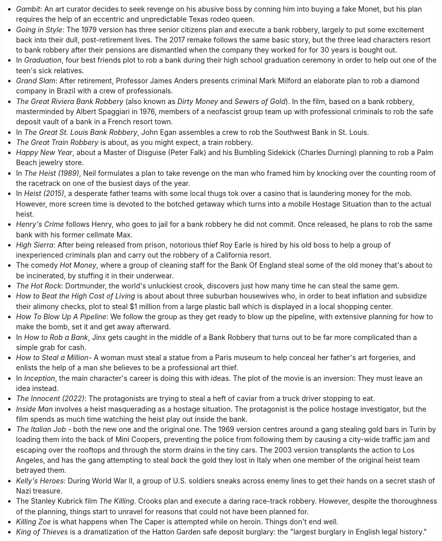 -   _Gambit_: An art curator decides to seek revenge on his abusive boss by conning him into buying a fake Monet, but his plan requires the help of an eccentric and unpredictable Texas rodeo queen.
-   _Going in Style_: The 1979 version has three senior citizens plan and execute a bank robbery, largely to put some excitement back into their dull, post-retirement lives. The 2017 remake follows the same basic story, but the three lead characters resort to bank robbery after their pensions are dismantled when the company they worked for for 30 years is bought out.
-   In _Graduation_, four best friends plot to rob a bank during their high school graduation ceremony in order to help out one of the teen's sick relatives.
-   _Grand Slam_: After retirement, Professor James Anders presents criminal Mark Milford an elaborate plan to rob a diamond company in Brazil with a crew of professionals.
-   _The Great Riviera Bank Robbery_ (also known as _Dirty Money_ and _Sewers of Gold_). In the film, based on a bank robbery, masterminded by Albert Spaggiari in 1976, members of a neofascist group team up with professional criminals to rob the safe deposit vault of a bank in a French resort town.
-   In _The Great St. Louis Bank Robbery_, John Egan assembles a crew to rob the Southwest Bank in St. Louis.
-   _The Great Train Robbery_ is about, as you might expect, a train robbery.
-   _Happy New Year_, about a Master of Disguise (Peter Falk) and his Bumbling Sidekick (Charles Durning) planning to rob a Palm Beach jewelry store.
-   In _The Heist (1989)_, Neil formulates a plan to take revenge on the man who framed him by knocking over the counting room of the racetrack on one of the busiest days of the year.
-   In _Heist (2015)_, a desperate father teams with some local thugs tok over a casino that is laundering money for the mob. However, more screen time is devoted to the botched getaway which turns into a mobile Hostage Situation than to the actual heist.
-   _Henry's Crime_ follows Henry, who goes to jail for a bank robbery he did not commit. Once released, he plans to rob the same bank with his former cellmate Max.
-   _High Sierra_: After being released from prison, notorious thief Roy Earle is hired by his old boss to help a group of inexperienced criminals plan and carry out the robbery of a California resort.
-   The comedy _Hot Money_, where a group of cleaning staff for the Bank Of England steal some of the old money that's about to be incinerated, by stuffing it in their underwear.
-   _The Hot Rock_: Dortmunder, the world's unluckiest crook, discovers just how many time he can steal the same gem.
-   _How to Beat the High Cost of Living_ is about about three suburban housewives who, in order to beat inflation and subsidize their alimony checks, plot to steal $1 million from a large plastic ball which is displayed in a local shopping center.
-   _How To Blow Up A Pipeline_: We follow the group as they get ready to blow up the pipeline, with extensive planning for how to make the bomb, set it and get away afterward.
-   In _How to Rob a Bank_, Jinx gets caught in the middle of a Bank Robbery that turns out to be far more complicated than a simple grab for cash.
-   _How to Steal a Million_\- A woman must steal a statue from a Paris museum to help conceal her father's art forgeries, and enlists the help of a man she believes to be a professional art thief.
-   In _Inception_, the main character's career is doing this with ideas. The plot of the movie is an inversion: They must leave an idea instead.
-   _The Innocent (2022)_: The protagonists are trying to steal a heft of caviar from a truck driver stopping to eat.
-   _Inside Man_ involves a heist masquerading as a hostage situation. The protagonist is the police hostage investigator, but the film spends as much time watching the heist play out inside the bank.
-   _The Italian Job_ - both the new one and the original one. The 1969 version centres around a gang stealing gold bars in Turin by loading them into the back of Mini Coopers, preventing the police from following them by causing a city-wide traffic jam and escaping over the rooftops and through the storm drains in the tiny cars. The 2003 version transplants the action to Los Angeles, and has the gang attempting to steal _back_ the gold they lost in Italy when one member of the original heist team betrayed them.
-   _Kelly's Heroes_: During World War II, a group of U.S. soldiers sneaks across enemy lines to get their hands on a secret stash of Nazi treasure.
-   The Stanley Kubrick film _The Killing_. Crooks plan and execute a daring race-track robbery. However, despite the thoroughness of the planning, things start to unravel for reasons that could not have been planned for.
-   _Killing Zoe_ is what happens when The Caper is attempted while on heroin. Things don't end well.
-   _King of Thieves_ is a dramatization of the Hatton Garden safe deposit burglary: the "largest burglary in English legal history."